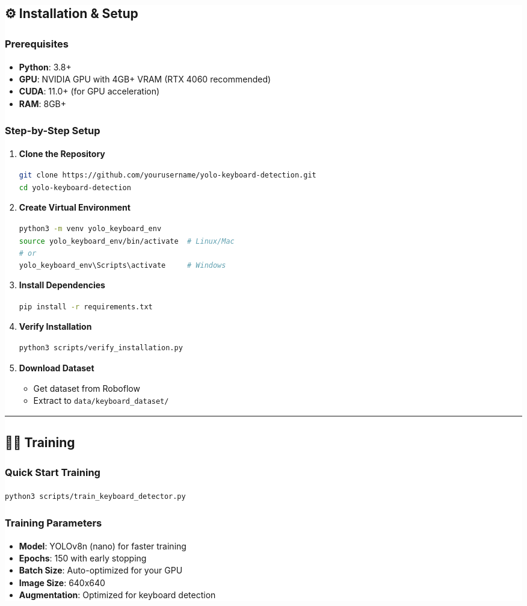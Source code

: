 ## ⚙️ Installation & Setup

### Prerequisites
- **Python**: 3.8+
- **GPU**: NVIDIA GPU with 4GB+ VRAM (RTX 4060 recommended)
- **CUDA**: 11.0+ (for GPU acceleration)
- **RAM**: 8GB+

### Step-by-Step Setup

1. **Clone the Repository**
   ```bash
   git clone https://github.com/yourusername/yolo-keyboard-detection.git
   cd yolo-keyboard-detection
   ```

2. **Create Virtual Environment**
   ```bash
   python3 -m venv yolo_keyboard_env
   source yolo_keyboard_env/bin/activate  # Linux/Mac
   # or
   yolo_keyboard_env\Scripts\activate     # Windows
   ```

3. **Install Dependencies**
   ```bash
   pip install -r requirements.txt
   ```

4. **Verify Installation**
   ```bash
   python3 scripts/verify_installation.py
   ```

5. **Download Dataset**
   - Get dataset from Roboflow
   - Extract to `data/keyboard_dataset/`

---

## 🏋️‍♂️ Training

### Quick Start Training
```bash
python3 scripts/train_keyboard_detector.py
```

### Training Parameters
- **Model**: YOLOv8n (nano) for faster training
- **Epochs**: 150 with early stopping
- **Batch Size**: Auto-optimized for your GPU
- **Image Size**: 640x640
- **Augmentation**: Optimized for keyboard detection
